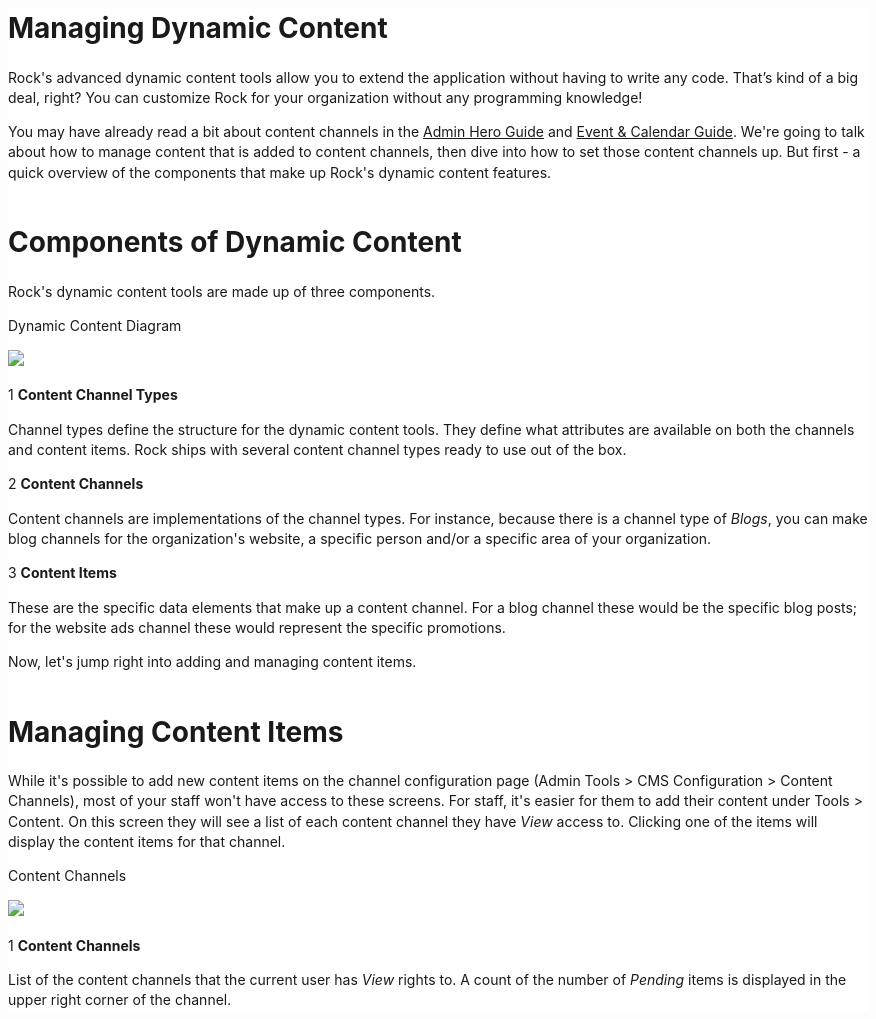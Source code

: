 [](#managingdynamiccontent)Managing Dynamic Content
===================================================

Rock's advanced dynamic content tools allow you to extend the application without having to write any code. That’s kind of a big deal, right? You can customize Rock for your organization without any programming knowledge!

You may have already read a bit about content channels in the [Admin Hero Guide](https://community.rockrms.com/documentation/bookcontent/9/) and [Event & Calendar Guide](https://community.rockrms.com/documentation/bookcontent/29/). We're going to talk about how to manage content that is added to content channels, then dive into how to set those content channels up. But first - a quick overview of the components that make up Rock's dynamic content features.

[](#componentsofdynamiccontent)Components of Dynamic Content
============================================================

Rock's dynamic content tools are made up of three components.

Dynamic Content Diagram

![](https://rockrms.blob.core.windows.net/documentation/Books/14/1.15.0/images/components-dynamic-content.png)

1 **Content Channel Types**

Channel types define the structure for the dynamic content tools. They define what attributes are available on both the channels and content items. Rock ships with several content channel types ready to use out of the box.

2 **Content Channels**

Content channels are implementations of the channel types. For instance, because there is a channel type of _Blogs_, you can make blog channels for the organization's website, a specific person and/or a specific area of your organization.

3 **Content Items**

These are the specific data elements that make up a content channel. For a blog channel these would be the specific blog posts; for the website ads channel these would represent the specific promotions.

Now, let's jump right into adding and managing content items.

[](#managingcontentitems)Managing Content Items
===============================================

While it's possible to add new content items on the channel configuration page (Admin Tools > CMS Configuration > Content Channels), most of your staff won't have access to these screens. For staff, it's easier for them to add their content under Tools > Content. On this screen they will see a list of each content channel they have _View_ access to. Clicking one of the items will display the content items for that channel.

Content Channels

![](https://rockrms.blob.core.windows.net/documentation/Books/14/1.15.0/images/content-channels-v13.png)

1 **Content Channels**

List of the content channels that the current user has _View_ rights to. A count of the number of _Pending_ items is displayed in the upper right corner of the channel.
